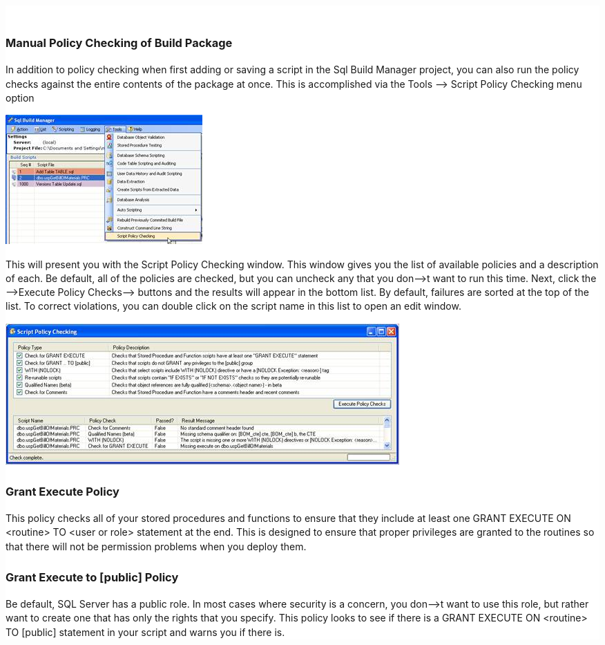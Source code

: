  

### Manual Policy Checking of Build Package

In addition to policy checking when first adding or saving a script in
the Sql Build Manager project, you can also run the policy checks
against the entire contents of the package at once. This is accomplished
via the Tools --> Script Policy Checking menu option

![](images/image066.jpg)

This will present you with the Script Policy Checking window. This
window gives you the list of available policies and a description of
each. Be default, all of the policies are checked, but you can uncheck
any that you don-->t want to run this time. Next, click the -->Execute
Policy Checks--> buttons and the results will appear in the bottom list.
By default, failures are sorted at the top of the list. To correct
violations, you can double click on the script name in this list to open
an edit window.

![](images/image067.jpg)

### Grant Execute Policy

This policy checks all of your stored procedures and functions to ensure
that they include at least one GRANT EXECUTE ON \<routine\> TO \<user or
role\> statement at the end. This is designed to ensure that proper
privileges are granted to the routines so that there will not be
permission problems when you deploy them.

### Grant Execute to [public] Policy

Be default, SQL Server has a public role. In most cases where security
is a concern, you don-->t want to use this role, but rather want to create
one that has only the rights that you specify. This policy looks to see
if there is a GRANT EXECUTE ON \<routine\> TO [public] statement in your
script and warns you if there is.
